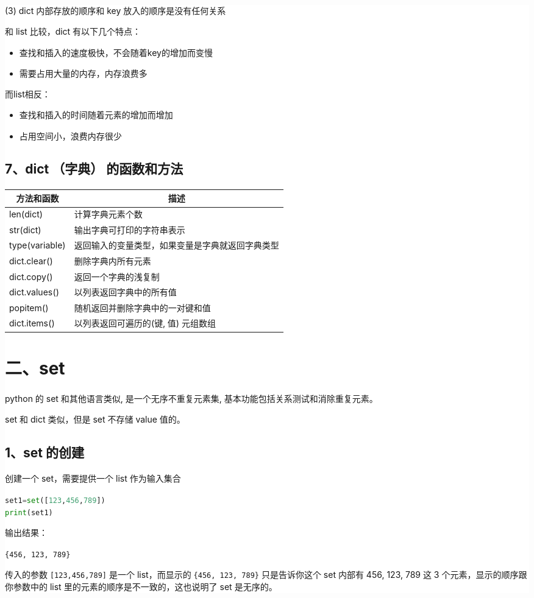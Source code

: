 (3) dict 内部存放的顺序和 key 放入的顺序是没有任何关系

和 list 比较，dict 有以下几个特点：

* 查找和插入的速度极快，不会随着key的增加而变慢

* 需要占用大量的内存，内存浪费多

而list相反：

* 查找和插入的时间随着元素的增加而增加

* 占用空间小，浪费内存很少

## 7、dict （字典） 的函数和方法 ##

| 方法和函数     | 描述                                             |
| -------------- | ------------------------------------------------ |
| len(dict)      | 计算字典元素个数                                 |
| str(dict)      | 输出字典可打印的字符串表示                       |
| type(variable) | 返回输入的变量类型，如果变量是字典就返回字典类型 |
| dict.clear()   | 删除字典内所有元素                               |
| dict.copy()    | 返回一个字典的浅复制                             |
| dict.values()  | 以列表返回字典中的所有值                         |
| popitem()      | 随机返回并删除字典中的一对键和值                 |
| dict.items()   | 以列表返回可遍历的(键, 值) 元组数组              |

# 二、set #

python 的 set 和其他语言类似, 是一个无序不重复元素集, 基本功能包括关系测试和消除重复元素。

set 和 dict 类似，但是 set 不存储 value 值的。

## 1、set 的创建 ##

创建一个 set，需要提供一个 list 作为输入集合

```python
set1=set([123,456,789])
print(set1)
```

输出结果：

```
{456, 123, 789}
```

传入的参数 `[123,456,789]` 是一个 list，而显示的 `{456, 123, 789}` 只是告诉你这个 set 内部有 456, 123, 789 这 3 个元素，显示的顺序跟你参数中的 list 里的元素的顺序是不一致的，这也说明了 set 是无序的。
